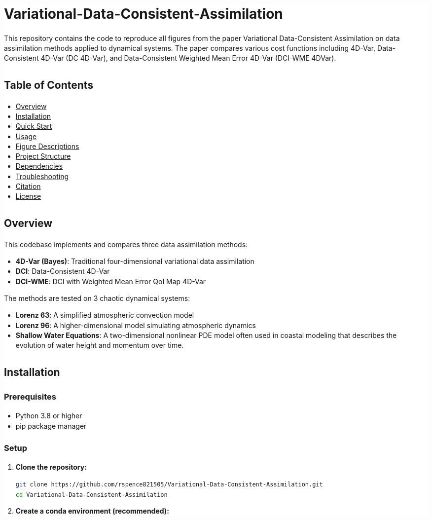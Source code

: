 # Variational-Data-Consistent-Assimilation

This repository contains the code to reproduce all figures from the paper Variational Data-Consistent Assimilation on data assimilation methods applied to dynamical systems. The paper compares various cost functions including 4D-Var, Data-Consistent 4D-Var (DC 4D-Var), and Data-Consistent Weighted Mean Error 4D-Var (DCI-WME 4DVar).

## Table of Contents

- [Overview](#overview)
- [Installation](#installation)
- [Quick Start](#quick-start)
- [Usage](#usage)
- [Figure Descriptions](#figure-descriptions)
- [Project Structure](#project-structure)
- [Dependencies](#dependencies)
- [Troubleshooting](#troubleshooting)
- [Citation](#citation)
- [License](#license)

## Overview

This codebase implements and compares three data assimilation methods:

- **4D-Var (Bayes)**: Traditional four-dimensional variational data assimilation
- **DCI**: Data-Consistent 4D-Var
- **DCI-WME**: DCI with Weighted Mean Error QoI Map 4D-Var

The methods are tested on 3 chaotic dynamical systems:

- **Lorenz 63**: A simplified atmospheric convection model
- **Lorenz 96**: A higher-dimensional model simulating atmospheric dynamics
- **Shallow Water Equations**: A two-dimensional nonlinear PDE model often used in coastal modeling that describes the evolution of water height and momentum over time.

## Installation

### Prerequisites

- Python 3.8 or higher
- pip package manager

### Setup

1. **Clone the repository:**

   ```bash
   git clone https://github.com/rspence821505/Variational-Data-Consistent-Assimilation.git
   cd Variational-Data-Consistent-Assimilation
   ```

2. **Create a conda environment (recommended):**
